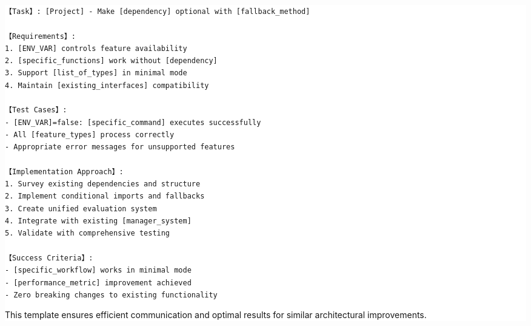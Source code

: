 ```
【Task】: [Project] - Make [dependency] optional with [fallback_method]

【Requirements】:
1. [ENV_VAR] controls feature availability  
2. [specific_functions] work without [dependency]
3. Support [list_of_types] in minimal mode
4. Maintain [existing_interfaces] compatibility

【Test Cases】:
- [ENV_VAR]=false: [specific_command] executes successfully
- All [feature_types] process correctly  
- Appropriate error messages for unsupported features

【Implementation Approach】:
1. Survey existing dependencies and structure
2. Implement conditional imports and fallbacks
3. Create unified evaluation system
4. Integrate with existing [manager_system]
5. Validate with comprehensive testing

【Success Criteria】:
- [specific_workflow] works in minimal mode
- [performance_metric] improvement achieved
- Zero breaking changes to existing functionality
```

This template ensures efficient communication and optimal results for similar architectural improvements.
